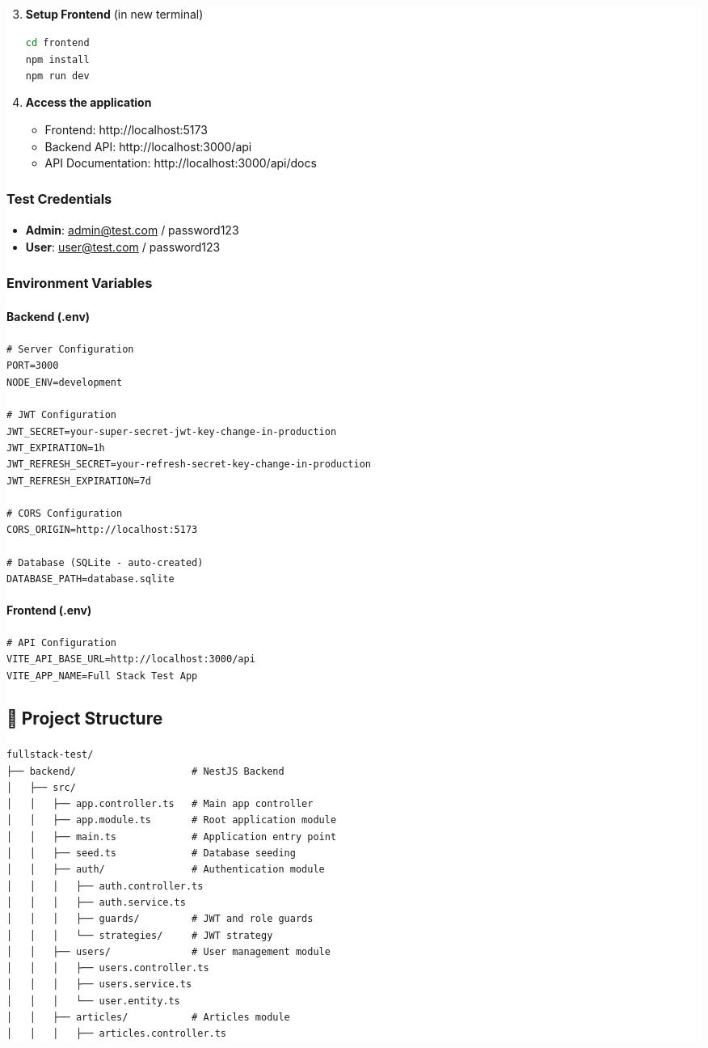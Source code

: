 3. **Setup Frontend** (in new terminal)
   ```bash
   cd frontend
   npm install
   npm run dev
   ```

4. **Access the application**
   - Frontend: http://localhost:5173
   - Backend API: http://localhost:3000/api
   - API Documentation: http://localhost:3000/api/docs

### Test Credentials
- **Admin**: admin@test.com / password123
- **User**: user@test.com / password123

### Environment Variables

#### Backend (.env)
```env
# Server Configuration
PORT=3000
NODE_ENV=development

# JWT Configuration
JWT_SECRET=your-super-secret-jwt-key-change-in-production
JWT_EXPIRATION=1h
JWT_REFRESH_SECRET=your-refresh-secret-key-change-in-production  
JWT_REFRESH_EXPIRATION=7d

# CORS Configuration
CORS_ORIGIN=http://localhost:5173

# Database (SQLite - auto-created)
DATABASE_PATH=database.sqlite
```

#### Frontend (.env)
```env
# API Configuration
VITE_API_BASE_URL=http://localhost:3000/api
VITE_APP_NAME=Full Stack Test App
```

## 📁 Project Structure

```
fullstack-test/
├── backend/                    # NestJS Backend
│   ├── src/
│   │   ├── app.controller.ts   # Main app controller
│   │   ├── app.module.ts       # Root application module
│   │   ├── main.ts             # Application entry point
│   │   ├── seed.ts             # Database seeding
│   │   ├── auth/               # Authentication module
│   │   │   ├── auth.controller.ts
│   │   │   ├── auth.service.ts
│   │   │   ├── guards/         # JWT and role guards
│   │   │   └── strategies/     # JWT strategy
│   │   ├── users/              # User management module
│   │   │   ├── users.controller.ts
│   │   │   ├── users.service.ts
│   │   │   └── user.entity.ts
│   │   ├── articles/           # Articles module
│   │   │   ├── articles.controller.ts
```